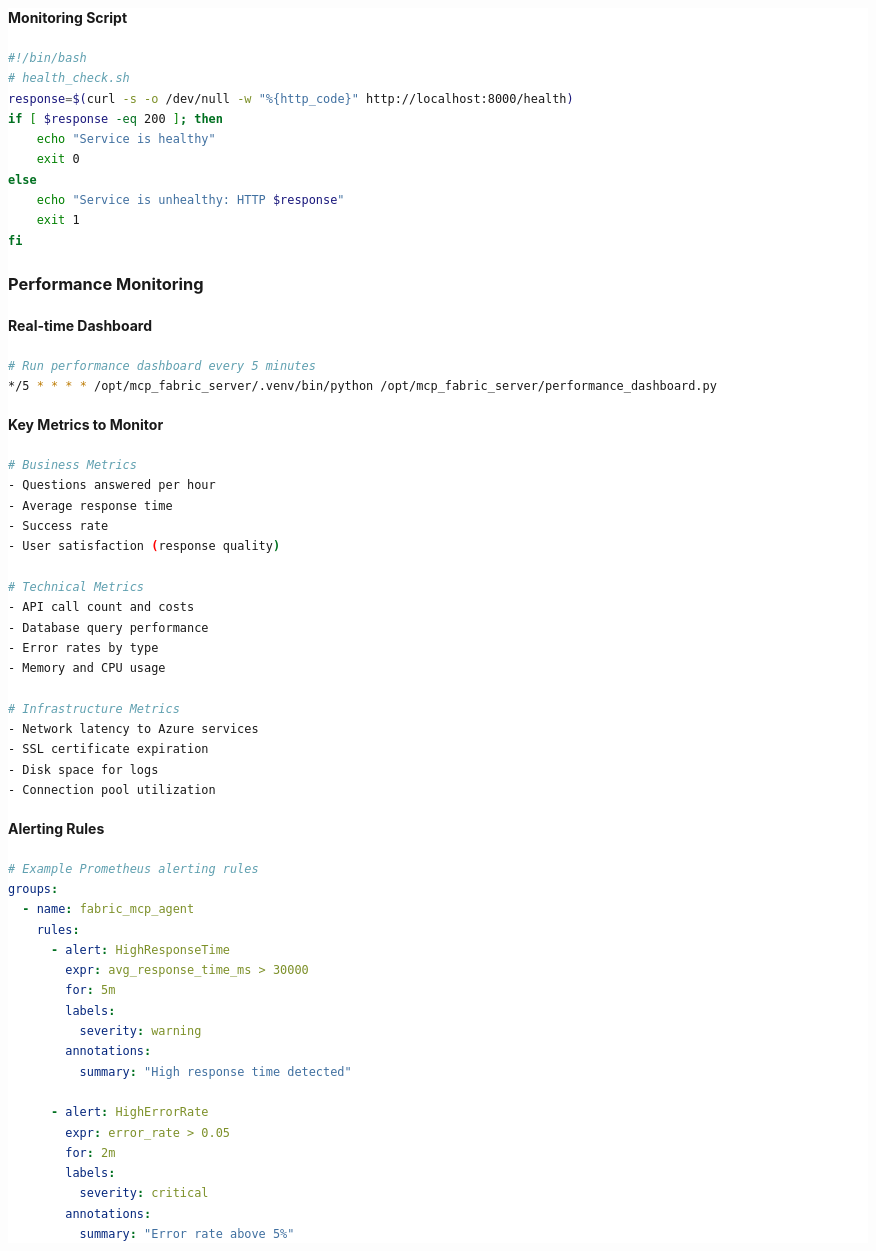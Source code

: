 #### Monitoring Script
```bash
#!/bin/bash
# health_check.sh
response=$(curl -s -o /dev/null -w "%{http_code}" http://localhost:8000/health)
if [ $response -eq 200 ]; then
    echo "Service is healthy"
    exit 0
else
    echo "Service is unhealthy: HTTP $response"
    exit 1
fi
```

### Performance Monitoring

#### Real-time Dashboard
```bash
# Run performance dashboard every 5 minutes
*/5 * * * * /opt/mcp_fabric_server/.venv/bin/python /opt/mcp_fabric_server/performance_dashboard.py
```

#### Key Metrics to Monitor
```bash
# Business Metrics
- Questions answered per hour
- Average response time
- Success rate
- User satisfaction (response quality)

# Technical Metrics  
- API call count and costs
- Database query performance
- Error rates by type
- Memory and CPU usage

# Infrastructure Metrics
- Network latency to Azure services
- SSL certificate expiration
- Disk space for logs
- Connection pool utilization
```

#### Alerting Rules
```yaml
# Example Prometheus alerting rules
groups:
  - name: fabric_mcp_agent
    rules:
      - alert: HighResponseTime
        expr: avg_response_time_ms > 30000
        for: 5m
        labels:
          severity: warning
        annotations:
          summary: "High response time detected"
          
      - alert: HighErrorRate
        expr: error_rate > 0.05
        for: 2m
        labels:
          severity: critical
        annotations:
          summary: "Error rate above 5%"
```
